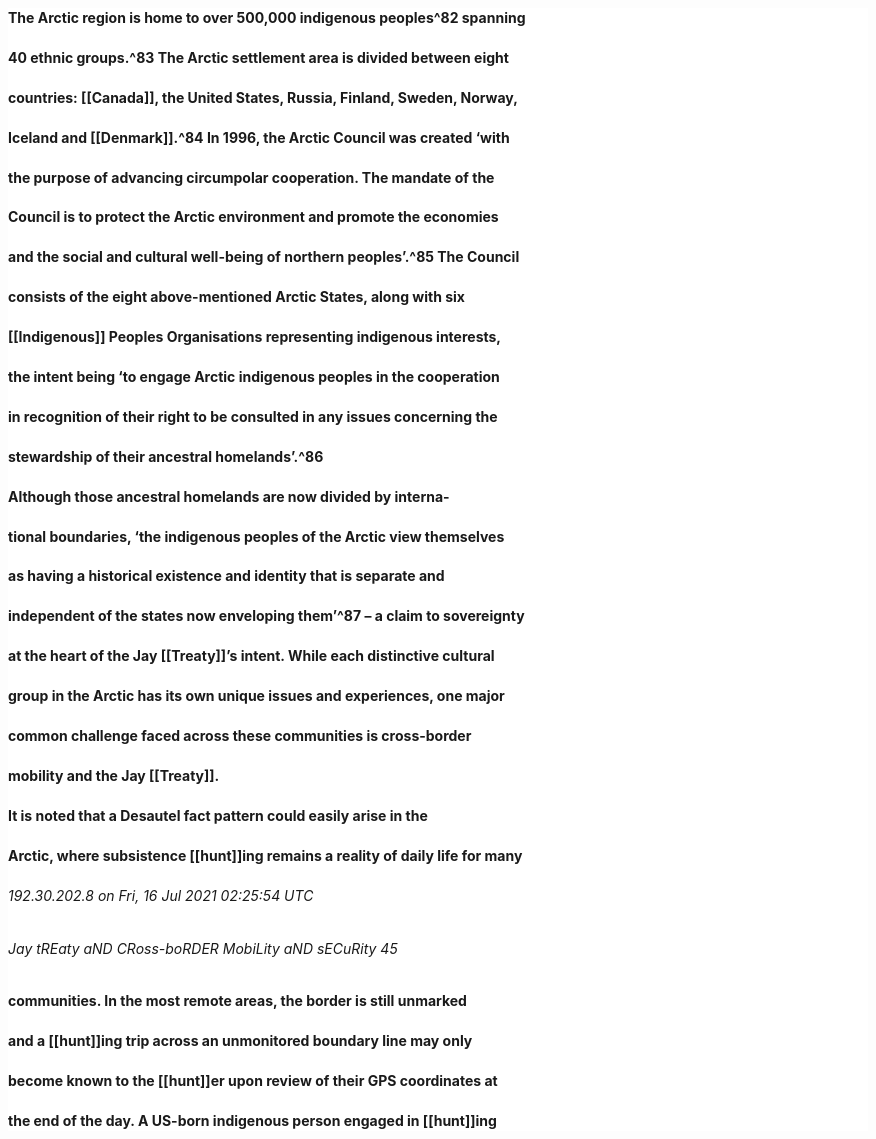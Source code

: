 #### The Arctic region is home to over 500,000 indigenous peoples^82 spanning
#### 40 ethnic groups.^83 The Arctic settlement area is divided between eight
#### countries: [[Canada]], the United States, Russia, Finland, Sweden, Norway,
#### Iceland and [[Denmark]].^84 In 1996, the Arctic Council was created ‘with
#### the purpose of advancing circumpolar cooperation. The mandate of the
#### Council is to protect the Arctic environment and promote the economies
#### and the social and cultural well-being of northern peoples’.^85 The Council
#### consists of the eight above-mentioned Arctic States, along with six
#### [[Indigenous]] Peoples Organisations representing indigenous interests,
#### the intent being ‘to engage Arctic indigenous peoples in the cooperation
#### in recognition of their right to be consulted in any issues concerning the
#### stewardship of their ancestral homelands’.^86
#### Although those ancestral homelands are now divided by interna-
#### tional boundaries, ‘the indigenous peoples of the Arctic view themselves
#### as having a historical existence and identity that is separate and
#### independent of the states now enveloping them’^87 – a claim to sovereignty
#### at the heart of the Jay [[Treaty]]’s intent. While each distinctive cultural
#### group in the Arctic has its own unique issues and experiences, one major
#### common challenge faced across these communities is cross-border
#### mobility and the Jay [[Treaty]].
#### It is noted that a Desautel fact pattern could easily arise in the
#### Arctic, where subsistence [[hunt]]ing remains a reality of daily life for many
######   192.30.202.8 on Fri, 16 Jul 2021 02:25:54 UTC
###### Jay tREaty aND CRoss-boRDER MobiLity aND sECuRity 45
#### communities. In the most remote areas, the border is still unmarked
#### and a [[hunt]]ing trip across an unmonitored boundary line may only
#### become known to the [[hunt]]er upon review of their GPS coordinates at
#### the end of the day. A US-born indigenous person engaged in [[hunt]]ing